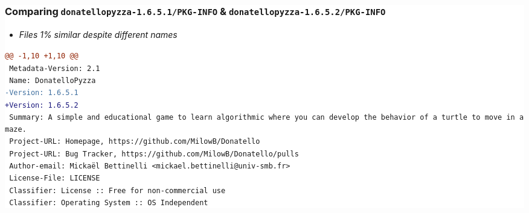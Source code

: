 ### Comparing `donatellopyzza-1.6.5.1/PKG-INFO` & `donatellopyzza-1.6.5.2/PKG-INFO`

 * *Files 1% similar despite different names*

```diff
@@ -1,10 +1,10 @@
 Metadata-Version: 2.1
 Name: DonatelloPyzza
-Version: 1.6.5.1
+Version: 1.6.5.2
 Summary: A simple and educational game to learn algorithmic where you can develop the behavior of a turtle to move in a maze.
 Project-URL: Homepage, https://github.com/MilowB/Donatello
 Project-URL: Bug Tracker, https://github.com/MilowB/Donatello/pulls
 Author-email: Mickaël Bettinelli <mickael.bettinelli@univ-smb.fr>
 License-File: LICENSE
 Classifier: License :: Free for non-commercial use
 Classifier: Operating System :: OS Independent
```

